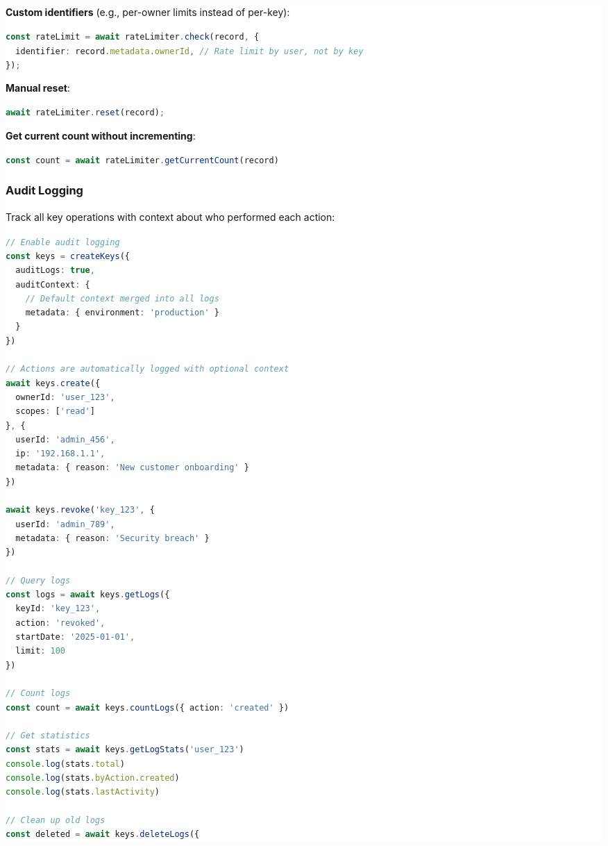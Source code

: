 **Custom identifiers** (e.g., per-owner limits instead of per-key):

```typescript
const rateLimit = await rateLimiter.check(record, {
  identifier: record.metadata.ownerId, // Rate limit by user, not by key
});
```

**Manual reset**:

```typescript
await rateLimiter.reset(record);
```

**Get current count without incrementing**:

```typescript
const count = await rateLimiter.getCurrentCount(record)
```

### Audit Logging

Track all key operations with context about who performed each action:

```typescript
// Enable audit logging
const keys = createKeys({
  auditLogs: true,
  auditContext: {
    // Default context merged into all logs
    metadata: { environment: 'production' }
  }
})

// Actions are automatically logged with optional context
await keys.create({
  ownerId: 'user_123',
  scopes: ['read']
}, {
  userId: 'admin_456',
  ip: '192.168.1.1',
  metadata: { reason: 'New customer onboarding' }
})

await keys.revoke('key_123', {
  userId: 'admin_789',
  metadata: { reason: 'Security breach' }
})

// Query logs
const logs = await keys.getLogs({
  keyId: 'key_123',
  action: 'revoked',
  startDate: '2025-01-01',
  limit: 100
})

// Count logs
const count = await keys.countLogs({ action: 'created' })

// Get statistics
const stats = await keys.getLogStats('user_123')
console.log(stats.total)
console.log(stats.byAction.created)
console.log(stats.lastActivity)

// Clean up old logs
const deleted = await keys.deleteLogs({
```